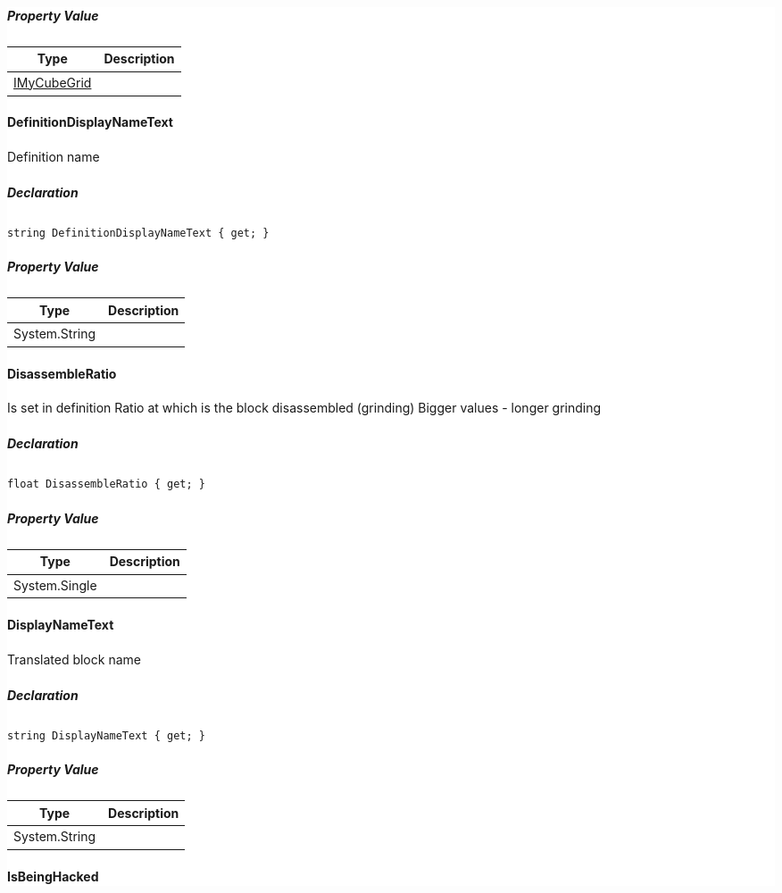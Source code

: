 ##### Property Value

| Type | Description |
| --- | --- |
| [IMyCubeGrid](https://keensoftwarehouse.github.io/SpaceEngineersModAPI/api/VRage.Game.ModAPI.Ingame.IMyCubeGrid.html) |     |

#### DefinitionDisplayNameText

Definition name

##### Declaration

```
string DefinitionDisplayNameText { get; }
```

##### Property Value

| Type | Description |
| --- | --- |
| System.String |     |

#### DisassembleRatio

Is set in definition Ratio at which is the block disassembled (grinding) Bigger values - longer grinding

##### Declaration

```
float DisassembleRatio { get; }
```

##### Property Value

| Type | Description |
| --- | --- |
| System.Single |     |

#### DisplayNameText

Translated block name

##### Declaration

```
string DisplayNameText { get; }
```

##### Property Value

| Type | Description |
| --- | --- |
| System.String |     |

#### IsBeingHacked
